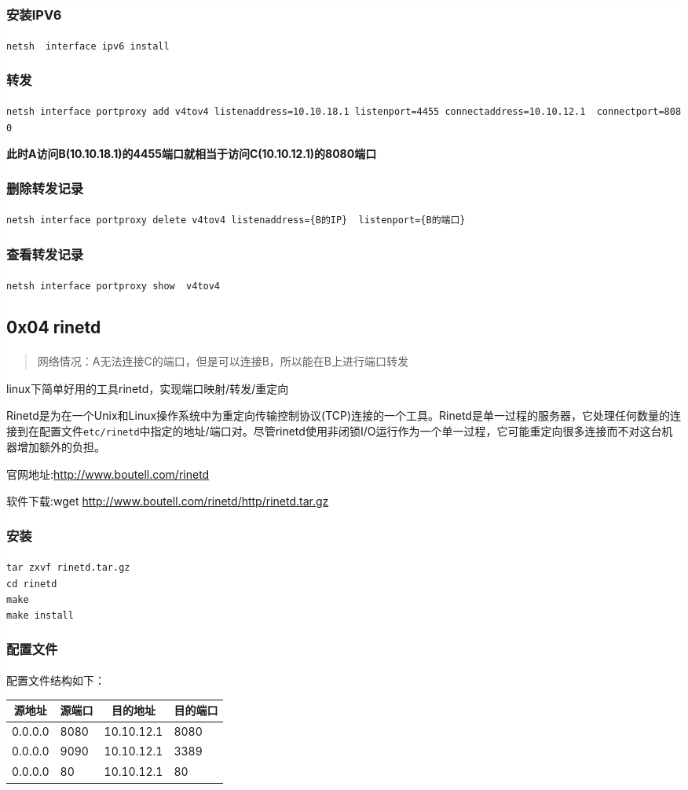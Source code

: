 ### 安装IPV6

`netsh  interface ipv6 install`

### 转发
```
netsh interface portproxy add v4tov4 listenaddress=10.10.18.1 listenport=4455 connectaddress=10.10.12.1  connectport=8080
```

**此时A访问B(10.10.18.1)的4455端口就相当于访问C(10.10.12.1)的8080端口**

### 删除转发记录

```netsh interface portproxy delete v4tov4 listenaddress={B的IP}  listenport={B的端口}```

### 查看转发记录

```netsh interface portproxy show  v4tov4```

## 0x04 rinetd

> 网络情况：A无法连接C的端口，但是可以连接B，所以能在B上进行端口转发

linux下简单好用的工具rinetd，实现端口映射/转发/重定向

Rinetd是为在一个Unix和Linux操作系统中为重定向传输控制协议(TCP)连接的一个工具。Rinetd是单一过程的服务器，它处理任何数量的连接到在配置文件`etc/rinetd`中指定的地址/端口对。尽管rinetd使用非闭锁I/O运行作为一个单一过程，它可能重定向很多连接而不对这台机器增加额外的负担。


官网地址:http://www.boutell.com/rinetd

软件下载:wget http://www.boutell.com/rinetd/http/rinetd.tar.gz

### 安装

```shell
tar zxvf rinetd.tar.gz
cd rinetd
make
make install
```


### 配置文件

配置文件结构如下：

| 源地址 | 源端口 | 目的地址 | 目的端口
| - | - | - | - |
| 0.0.0.0 | 8080 | 10.10.12.1 | 8080|
|0.0.0.0 |9090 |10.10.12.1 |3389|
|0.0.0.0 |80  | 10.10.12.1 |80|
